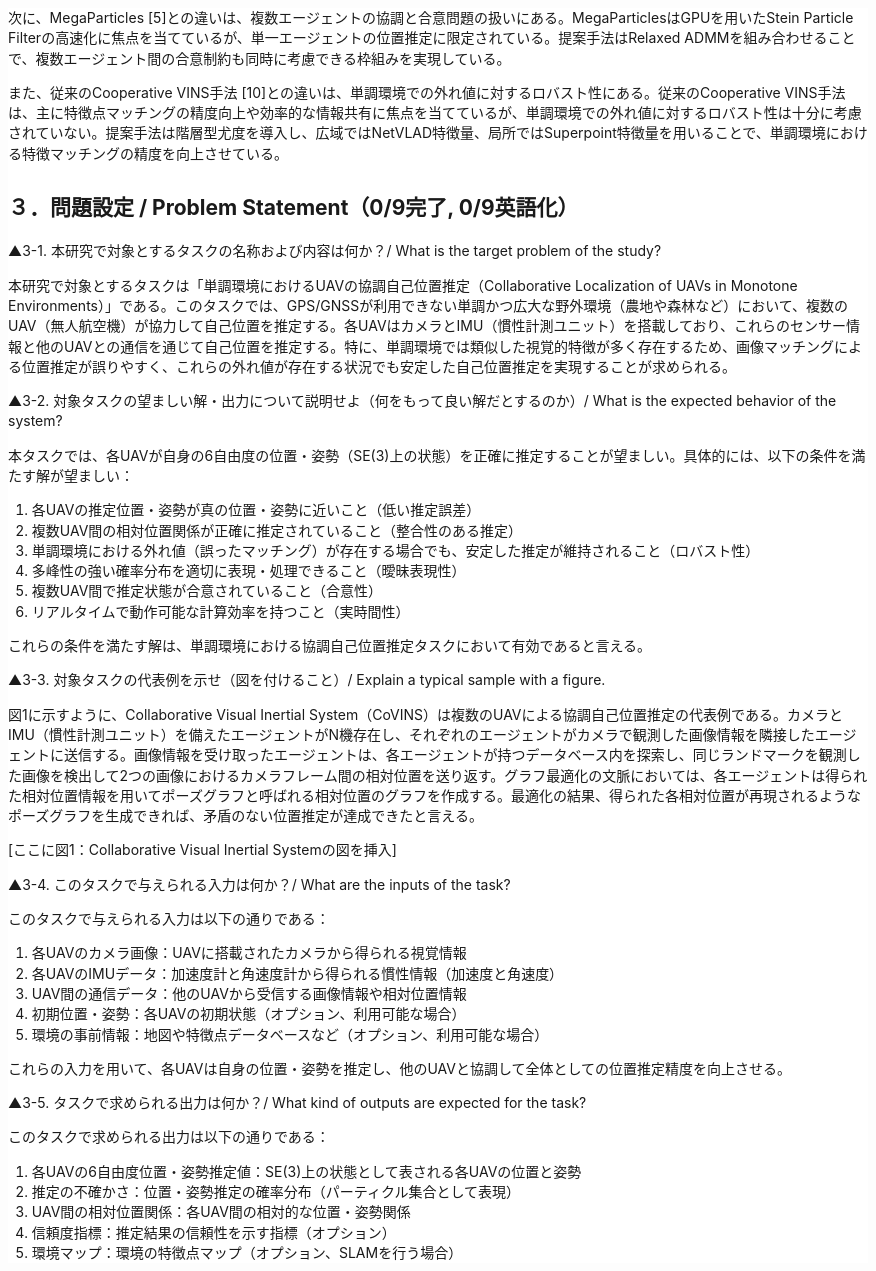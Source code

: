次に、MegaParticles [5]との違いは、複数エージェントの協調と合意問題の扱いにある。MegaParticlesはGPUを用いたStein Particle Filterの高速化に焦点を当てているが、単一エージェントの位置推定に限定されている。提案手法はRelaxed ADMMを組み合わせることで、複数エージェント間の合意制約も同時に考慮できる枠組みを実現している。

また、従来のCooperative VINS手法 [10]との違いは、単調環境での外れ値に対するロバスト性にある。従来のCooperative VINS手法は、主に特徴点マッチングの精度向上や効率的な情報共有に焦点を当てているが、単調環境での外れ値に対するロバスト性は十分に考慮されていない。提案手法は階層型尤度を導入し、広域ではNetVLAD特徴量、局所ではSuperpoint特徴量を用いることで、単調環境における特徴マッチングの精度を向上させている。

## ３．問題設定 / Problem Statement（0/9完了, 0/9英語化）

▲3-1. 本研究で対象とするタスクの名称および内容は何か？/ What is the target problem of the study?

本研究で対象とするタスクは「単調環境におけるUAVの協調自己位置推定（Collaborative Localization of UAVs in Monotone Environments）」である。このタスクでは、GPS/GNSSが利用できない単調かつ広大な野外環境（農地や森林など）において、複数のUAV（無人航空機）が協力して自己位置を推定する。各UAVはカメラとIMU（慣性計測ユニット）を搭載しており、これらのセンサー情報と他のUAVとの通信を通じて自己位置を推定する。特に、単調環境では類似した視覚的特徴が多く存在するため、画像マッチングによる位置推定が誤りやすく、これらの外れ値が存在する状況でも安定した自己位置推定を実現することが求められる。

▲3-2. 対象タスクの望ましい解・出力について説明せよ（何をもって良い解だとするのか）/ What is the expected behavior of the system?

本タスクでは、各UAVが自身の6自由度の位置・姿勢（SE(3)上の状態）を正確に推定することが望ましい。具体的には、以下の条件を満たす解が望ましい：

1. 各UAVの推定位置・姿勢が真の位置・姿勢に近いこと（低い推定誤差）
2. 複数UAV間の相対位置関係が正確に推定されていること（整合性のある推定）
3. 単調環境における外れ値（誤ったマッチング）が存在する場合でも、安定した推定が維持されること（ロバスト性）
4. 多峰性の強い確率分布を適切に表現・処理できること（曖昧表現性）
5. 複数UAV間で推定状態が合意されていること（合意性）
6. リアルタイムで動作可能な計算効率を持つこと（実時間性）

これらの条件を満たす解は、単調環境における協調自己位置推定タスクにおいて有効であると言える。

▲3-3. 対象タスクの代表例を示せ（図を付けること）/ Explain a typical sample with a figure.

図1に示すように、Collaborative Visual Inertial System（CoVINS）は複数のUAVによる協調自己位置推定の代表例である。カメラとIMU（慣性計測ユニット）を備えたエージェントがN機存在し、それぞれのエージェントがカメラで観測した画像情報を隣接したエージェントに送信する。画像情報を受け取ったエージェントは、各エージェントが持つデータベース内を探索し、同じランドマークを観測した画像を検出して2つの画像におけるカメラフレーム間の相対位置を送り返す。グラフ最適化の文脈においては、各エージェントは得られた相対位置情報を用いてポーズグラフと呼ばれる相対位置のグラフを作成する。最適化の結果、得られた各相対位置が再現されるようなポーズグラフを生成できれば、矛盾のない位置推定が達成できたと言える。

[ここに図1：Collaborative Visual Inertial Systemの図を挿入]

▲3-4. このタスクで与えられる入力は何か？/ What are the inputs of the task?

このタスクで与えられる入力は以下の通りである：

1. 各UAVのカメラ画像：UAVに搭載されたカメラから得られる視覚情報
2. 各UAVのIMUデータ：加速度計と角速度計から得られる慣性情報（加速度と角速度）
3. UAV間の通信データ：他のUAVから受信する画像情報や相対位置情報
4. 初期位置・姿勢：各UAVの初期状態（オプション、利用可能な場合）
5. 環境の事前情報：地図や特徴点データベースなど（オプション、利用可能な場合）

これらの入力を用いて、各UAVは自身の位置・姿勢を推定し、他のUAVと協調して全体としての位置推定精度を向上させる。

▲3-5. タスクで求められる出力は何か？/ What kind of outputs are expected for the task?

このタスクで求められる出力は以下の通りである：

1. 各UAVの6自由度位置・姿勢推定値：SE(3)上の状態として表される各UAVの位置と姿勢
2. 推定の不確かさ：位置・姿勢推定の確率分布（パーティクル集合として表現）
3. UAV間の相対位置関係：各UAV間の相対的な位置・姿勢関係
4. 信頼度指標：推定結果の信頼性を示す指標（オプション）
5. 環境マップ：環境の特徴点マップ（オプション、SLAMを行う場合）
